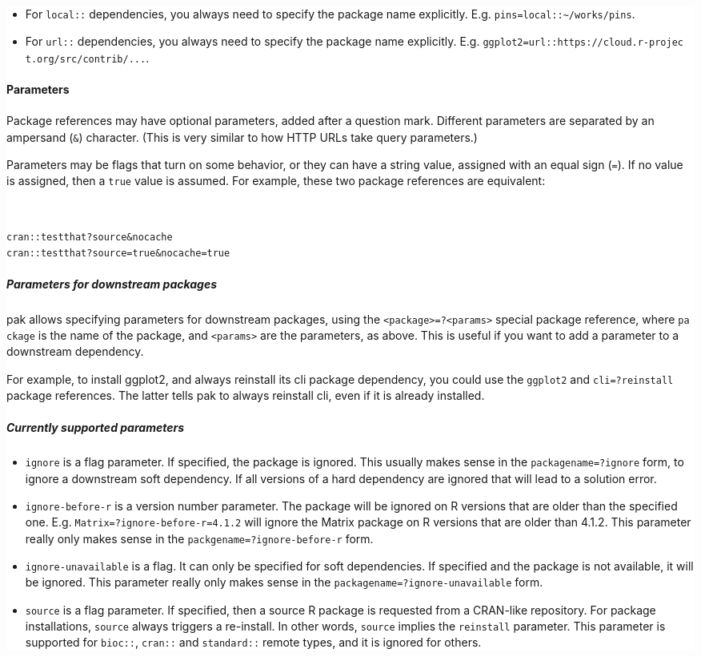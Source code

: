 - For `local::` dependencies, you always need to specify the package
  name explicitly. E.g. `pins=local::~/works/pins`.

- For `url::` dependencies, you always need to specify the package name
  explicitly. E.g.
  `ggplot2=url::https://cloud.r-project.org/src/contrib/...`.

#### Parameters

Package references may have optional parameters, added after a question
mark. Different parameters are separated by an ampersand (`&`)
character. (This is very similar to how HTTP URLs take query
parameters.)

Parameters may be flags that turn on some behavior, or they can have a
string value, assigned with an equal sign (`=`). If no value is
assigned, then a `true` value is assumed. For example, these two package
references are equivalent:

 

    cran::testthat?source&nocache
    cran::testthat?source=true&nocache=true

##### Parameters for downstream packages

pak allows specifying parameters for downstream packages, using the
`<package>=?<params>` special package reference, where `package` is the
name of the package, and `<params>` are the parameters, as above. This
is useful if you want to add a parameter to a downstream dependency.

For example, to install ggplot2, and always reinstall its cli package
dependency, you could use the `ggplot2` and `cli=?reinstall` package
references. The latter tells pak to always reinstall cli, even if it is
already installed.

##### Currently supported parameters

- `ignore` is a flag parameter. If specified, the package is ignored.
  This usually makes sense in the `packagename=?ignore` form, to ignore
  a downstream soft dependency. If all versions of a hard dependency are
  ignored that will lead to a solution error.

- `ignore-before-r` is a version number parameter. The package will be
  ignored on R versions that are older than the specified one. E.g.
  `Matrix=?ignore-before-r=4.1.2` will ignore the Matrix package on R
  versions that are older than 4.1.2. This parameter really only makes
  sense in the `packgename=?ignore-before-r` form.

- `ignore-unavailable` is a flag. It can only be specified for soft
  dependencies. If specified and the package is not available, it will
  be ignored. This parameter really only makes sense in the
  `packagename=?ignore-unavailable` form.

- `source` is a flag parameter. If specified, then a source R package is
  requested from a CRAN-like repository. For package installations,
  `source` always triggers a re-install. In other words, `source`
  implies the `reinstall` parameter. This parameter is supported for
  `bioc::`, `cran::` and `standard::` remote types, and it is ignored
  for others.
